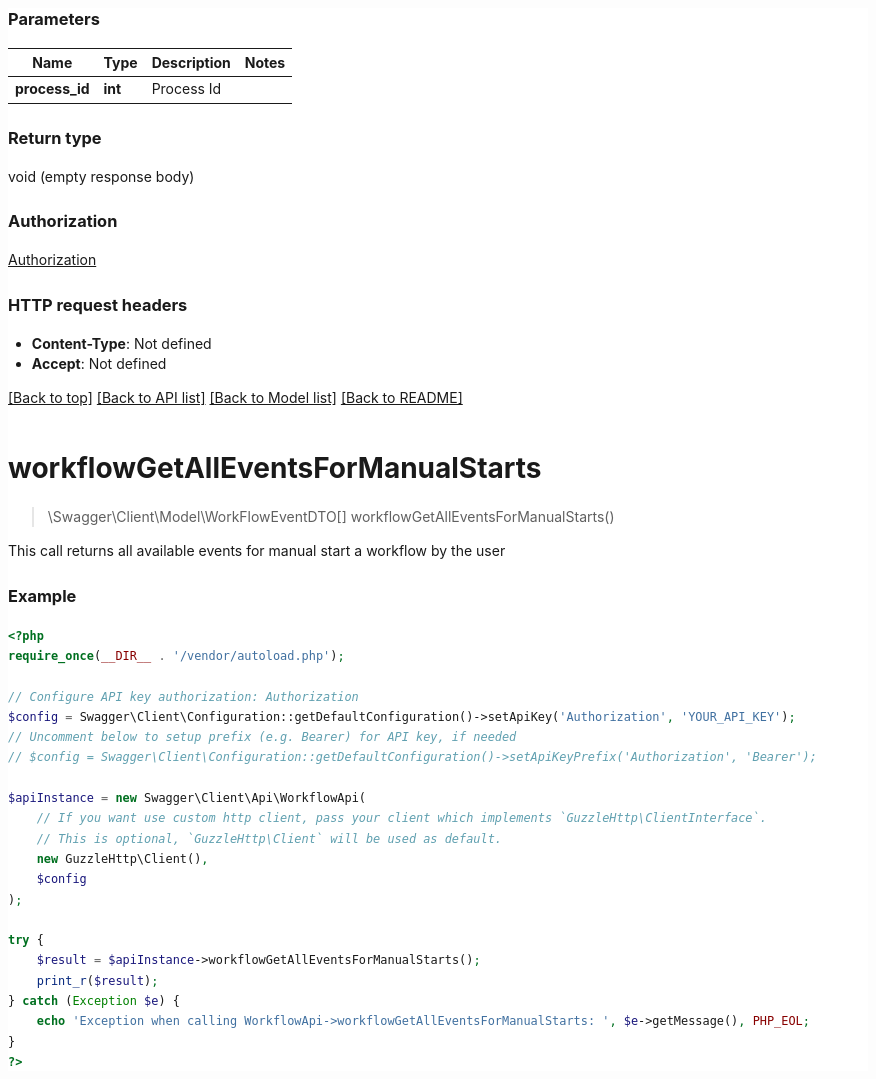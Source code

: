 ### Parameters

Name | Type | Description  | Notes
------------- | ------------- | ------------- | -------------
 **process_id** | **int**| Process Id |

### Return type

void (empty response body)

### Authorization

[Authorization](../../README.md#Authorization)

### HTTP request headers

 - **Content-Type**: Not defined
 - **Accept**: Not defined

[[Back to top]](#) [[Back to API list]](../../README.md#documentation-for-api-endpoints) [[Back to Model list]](../../README.md#documentation-for-models) [[Back to README]](../../README.md)

# **workflowGetAllEventsForManualStarts**
> \Swagger\Client\Model\WorkFlowEventDTO[] workflowGetAllEventsForManualStarts()

This call returns all available events for manual start a workflow by the user

### Example
```php
<?php
require_once(__DIR__ . '/vendor/autoload.php');

// Configure API key authorization: Authorization
$config = Swagger\Client\Configuration::getDefaultConfiguration()->setApiKey('Authorization', 'YOUR_API_KEY');
// Uncomment below to setup prefix (e.g. Bearer) for API key, if needed
// $config = Swagger\Client\Configuration::getDefaultConfiguration()->setApiKeyPrefix('Authorization', 'Bearer');

$apiInstance = new Swagger\Client\Api\WorkflowApi(
    // If you want use custom http client, pass your client which implements `GuzzleHttp\ClientInterface`.
    // This is optional, `GuzzleHttp\Client` will be used as default.
    new GuzzleHttp\Client(),
    $config
);

try {
    $result = $apiInstance->workflowGetAllEventsForManualStarts();
    print_r($result);
} catch (Exception $e) {
    echo 'Exception when calling WorkflowApi->workflowGetAllEventsForManualStarts: ', $e->getMessage(), PHP_EOL;
}
?>
```
